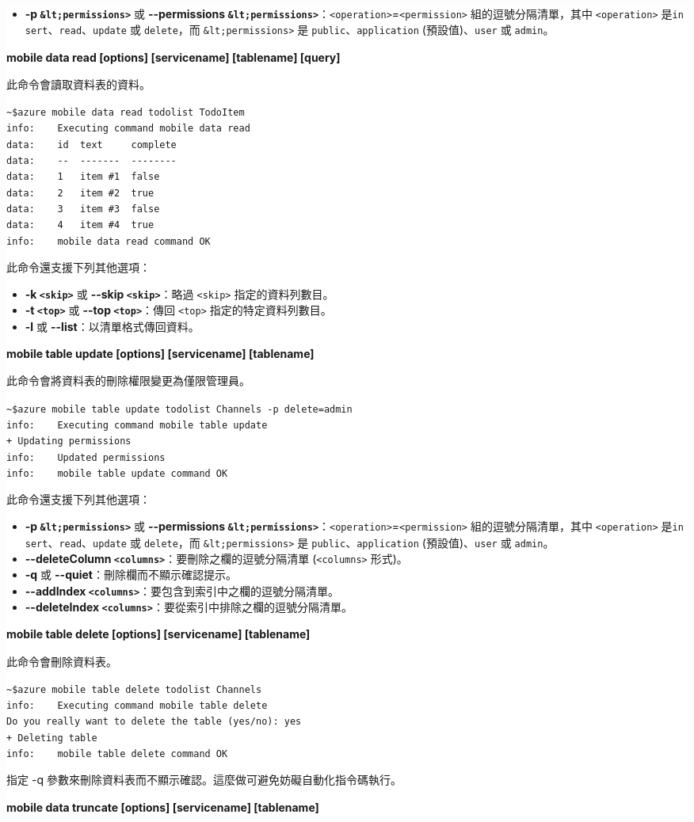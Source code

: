 + **-p `&lt;permissions>`** 或 **--permissions `&lt;permissions>`**：`<operation>`=`<permission>` 組的逗號分隔清單，其中 `<operation>` 是`insert`、`read`、`update` 或 `delete`，而 `&lt;permissions>` 是 `public`、`application` (預設值)、`user` 或 `admin`。

**mobile data read [options] [servicename] [tablename] [query]**

此命令會讀取資料表的資料。

	~$azure mobile data read todolist TodoItem
	info:    Executing command mobile data read
	data:    id  text     complete
	data:    --  -------  --------
	data:    1   item #1  false
	data:    2   item #2  true
	data:    3   item #3  false
	data:    4   item #4  true
	info:    mobile data read command OK

此命令還支援下列其他選項：

+ **-k `<skip>`** 或 **--skip `<skip>`**：略過 `<skip>` 指定的資料列數目。
+ **-t `<top>`** 或 **--top `<top>`**：傳回 `<top>` 指定的特定資料列數目。
+ **-l** 或 **--list**：以清單格式傳回資料。

**mobile table update [options] [servicename] [tablename]**

此命令會將資料表的刪除權限變更為僅限管理員。

	~$azure mobile table update todolist Channels -p delete=admin
	info:    Executing command mobile table update
	+ Updating permissions
	info:    Updated permissions
	info:    mobile table update command OK

此命令還支援下列其他選項：

+ **-p `&lt;permissions>`** 或 **--permissions `&lt;permissions>`**：`<operation>`=`<permission>` 組的逗號分隔清單，其中 `<operation>` 是`insert`、`read`、`update` 或 `delete`，而 `&lt;permissions>` 是 `public`、`application` (預設值)、`user` 或 `admin`。
+ **--deleteColumn `<columns>`**：要刪除之欄的逗號分隔清單 (`<columns>` 形式)。
+ **-q** 或 **--quiet**：刪除欄而不顯示確認提示。
+ **--addIndex `<columns>`**：要包含到索引中之欄的逗號分隔清單。
+ **--deleteIndex `<columns>`**：要從索引中排除之欄的逗號分隔清單。

**mobile table delete [options] [servicename] [tablename]**

此命令會刪除資料表。

	~$azure mobile table delete todolist Channels
	info:    Executing command mobile table delete
	Do you really want to delete the table (yes/no): yes
	+ Deleting table
	info:    mobile table delete command OK

指定 -q 參數來刪除資料表而不顯示確認。這麼做可避免妨礙自動化指令碼執行。

**mobile data truncate [options] [servicename] [tablename]**
